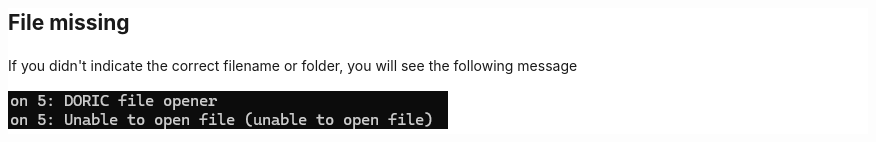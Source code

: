 ## File missing

If you didn't indicate the correct filename or folder, you will see the following message

![image-20250306165228516](media/README/image-20250306165228516.png)